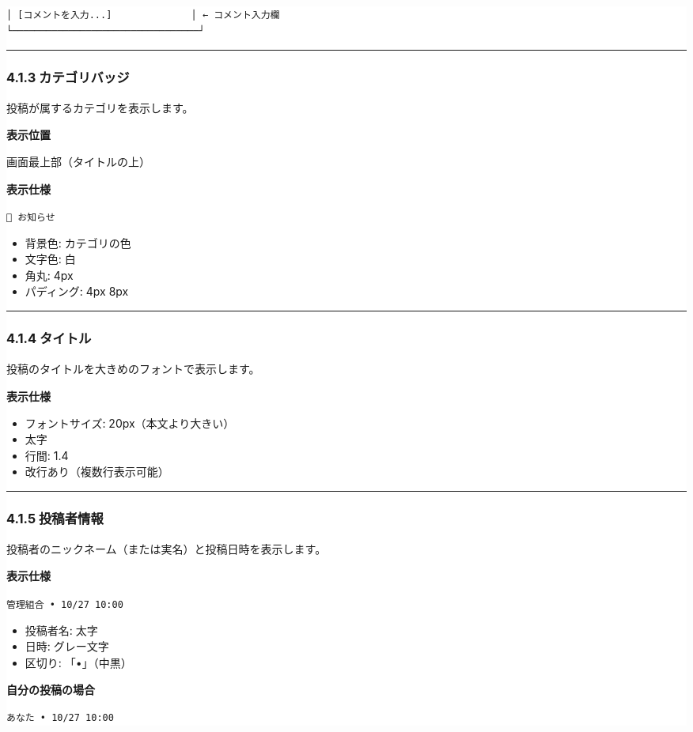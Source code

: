 ```
│ [コメントを入力...]              │ ← コメント入力欄
└─────────────────────────────────┘
```

---

### 4.1.3 カテゴリバッジ

投稿が属するカテゴリを表示します。

**表示位置**

画面最上部（タイトルの上）

**表示仕様**

```
📣 お知らせ
```

- 背景色: カテゴリの色
- 文字色: 白
- 角丸: 4px
- パディング: 4px 8px

---

### 4.1.4 タイトル

投稿のタイトルを大きめのフォントで表示します。

**表示仕様**

- フォントサイズ: 20px（本文より大きい）
- 太字
- 行間: 1.4
- 改行あり（複数行表示可能）

---

### 4.1.5 投稿者情報

投稿者のニックネーム（または実名）と投稿日時を表示します。

**表示仕様**

```
管理組合 • 10/27 10:00
```

- 投稿者名: 太字
- 日時: グレー文字
- 区切り: 「•」（中黒）

**自分の投稿の場合**

```
あなた • 10/27 10:00
```
